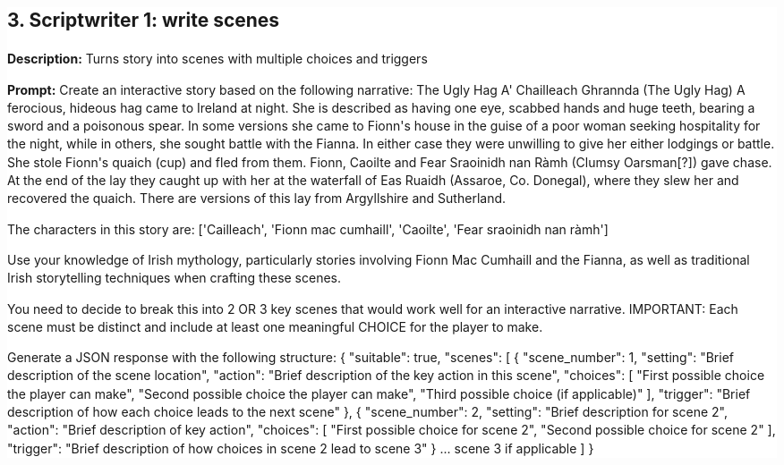 ## 3. Scriptwriter 1: write scenes
**Description:** Turns story into scenes with multiple choices and triggers

**Prompt:**
Create an interactive story based on the following narrative: The Ugly Hag
A' Chailleach Ghrannda (The Ugly Hag)
A ferocious, hideous hag came to Ireland at night. She is described as having one eye, scabbed hands and huge teeth, bearing a sword and a poisonous spear. In some versions she came to Fionn's house in the guise of a poor woman seeking hospitality for the night, while in others, she sought battle with the Fianna. In either case they were unwilling to give her either lodgings or battle. She stole Fionn's quaich (cup) and fled from them. Fionn, Caoilte and Fear Sraoinidh nan Ràmh (Clumsy Oarsman[?]) gave chase. At the end of the lay they caught up with her at the waterfall of Eas Ruaidh (Assaroe, Co. Donegal), where they slew her and recovered the quaich.
 There are versions of this lay from Argyllshire and Sutherland.
 

The characters in this story are: ['Cailleach', 'Fionn mac cumhaill', 'Caoilte', 'Fear sraoinidh nan ràmh']

Use your knowledge of Irish mythology, particularly stories involving Fionn Mac Cumhaill and the Fianna, 
as well as traditional Irish storytelling techniques when crafting these scenes.

You need to decide to break this into 2 OR 3 key scenes that would work well for an interactive narrative. 
IMPORTANT: Each scene must be distinct and include at least one meaningful CHOICE for the player to make.

Generate a JSON response with the following structure:
{
  "suitable": true,
  "scenes": [
    {
      "scene_number": 1,
      "setting": "Brief description of the scene location",
      "action": "Brief description of the key action in this scene",
      "choices": [
        "First possible choice the player can make",
        "Second possible choice the player can make",
        "Third possible choice (if applicable)"
      ],
      "trigger": "Brief description of how each choice leads to the next scene"
    },
    {
      "scene_number": 2,
      "setting": "Brief description for scene 2",
      "action": "Brief description of key action",
      "choices": [
        "First possible choice for scene 2",
        "Second possible choice for scene 2"
      ],
      "trigger": "Brief description of how choices in scene 2 lead to scene 3"
    }
    ... scene 3 if applicable
  ]
}
